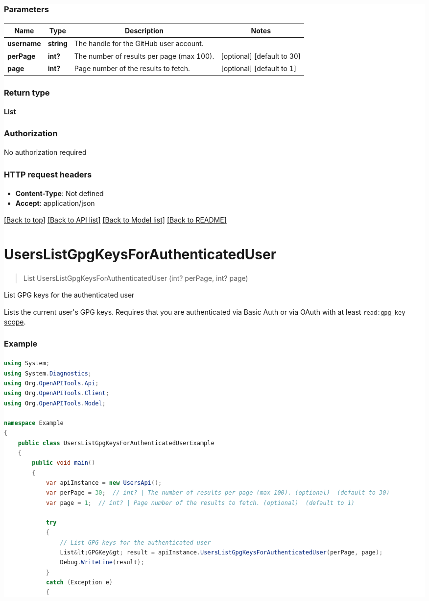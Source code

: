 ### Parameters

Name | Type | Description  | Notes
------------- | ------------- | ------------- | -------------
 **username** | **string**| The handle for the GitHub user account. | 
 **perPage** | **int?**| The number of results per page (max 100). | [optional] [default to 30]
 **page** | **int?**| Page number of the results to fetch. | [optional] [default to 1]

### Return type

[**List<SimpleUser1>**](SimpleUser1.md)

### Authorization

No authorization required

### HTTP request headers

 - **Content-Type**: Not defined
 - **Accept**: application/json

[[Back to top]](#) [[Back to API list]](../README.md#documentation-for-api-endpoints) [[Back to Model list]](../README.md#documentation-for-models) [[Back to README]](../README.md)

<a name="userslistgpgkeysforauthenticateduser"></a>
# **UsersListGpgKeysForAuthenticatedUser**
> List<GPGKey> UsersListGpgKeysForAuthenticatedUser (int? perPage, int? page)

List GPG keys for the authenticated user

Lists the current user's GPG keys. Requires that you are authenticated via Basic Auth or via OAuth with at least `read:gpg_key` [scope](https://docs.github.com/apps/building-oauth-apps/understanding-scopes-for-oauth-apps/).

### Example
```csharp
using System;
using System.Diagnostics;
using Org.OpenAPITools.Api;
using Org.OpenAPITools.Client;
using Org.OpenAPITools.Model;

namespace Example
{
    public class UsersListGpgKeysForAuthenticatedUserExample
    {
        public void main()
        {
            var apiInstance = new UsersApi();
            var perPage = 30;  // int? | The number of results per page (max 100). (optional)  (default to 30)
            var page = 1;  // int? | Page number of the results to fetch. (optional)  (default to 1)

            try
            {
                // List GPG keys for the authenticated user
                List&lt;GPGKey&gt; result = apiInstance.UsersListGpgKeysForAuthenticatedUser(perPage, page);
                Debug.WriteLine(result);
            }
            catch (Exception e)
            {
```
